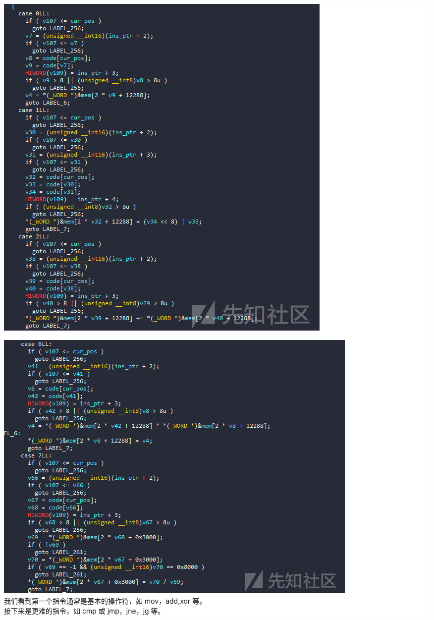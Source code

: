 [![](assets/1707954508-494ddb181daf2d396491a4d13ccbb366.png)](https://xzfile.aliyuncs.com/media/upload/picture/20240204001638-9c0927bc-c2af-1.png)

[![](assets/1707954508-dbcf79ad50a12c69c083f995147d646c.png)](https://xzfile.aliyuncs.com/media/upload/picture/20240204001646-a0e5dca8-c2af-1.png)  
我们看到第一个指令通常是基本的操作符，如 mov，add,xor 等。  
接下来是更难的指令，如 cmp 或 jmp，jne，jg 等。